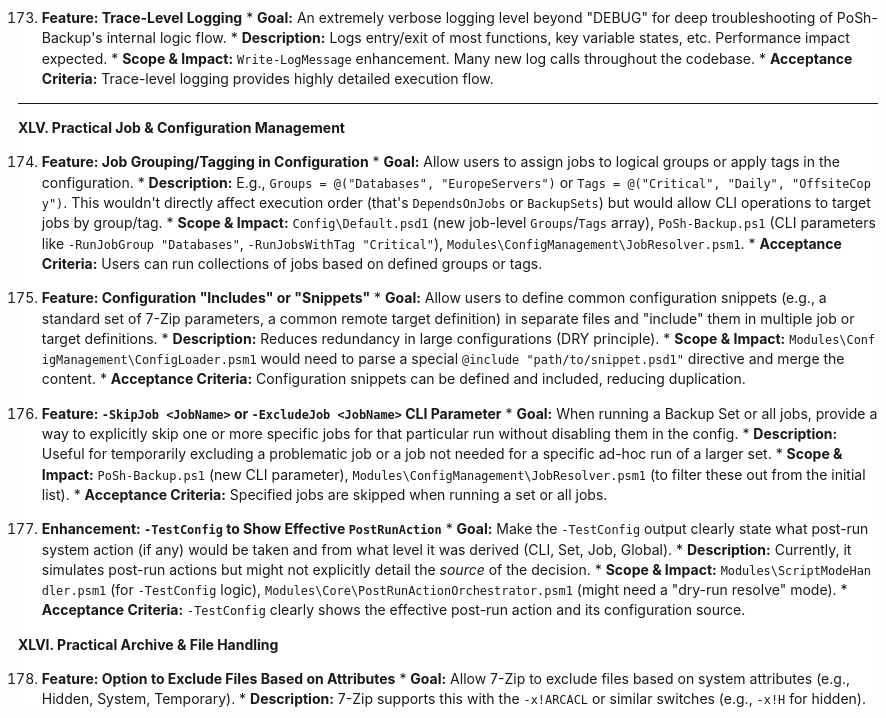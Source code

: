 173. **Feature: Trace-Level Logging**
    *   **Goal:** An extremely verbose logging level beyond "DEBUG" for deep troubleshooting of PoSh-Backup's internal logic flow.
    *   **Description:** Logs entry/exit of most functions, key variable states, etc. Performance impact expected.
    *   **Scope & Impact:** `Write-LogMessage` enhancement. Many new log calls throughout the codebase.
    *   **Acceptance Criteria:** Trace-level logging provides highly detailed execution flow.

---

**XLV. Practical Job & Configuration Management**

174. **Feature: Job Grouping/Tagging in Configuration**
    *   **Goal:** Allow users to assign jobs to logical groups or apply tags in the configuration.
    *   **Description:** E.g., `Groups = @("Databases", "EuropeServers")` or `Tags = @("Critical", "Daily", "OffsiteCopy")`. This wouldn't directly affect execution order (that's `DependsOnJobs` or `BackupSets`) but would allow CLI operations to target jobs by group/tag.
    *   **Scope & Impact:** `Config\Default.psd1` (new job-level `Groups`/`Tags` array), `PoSh-Backup.ps1` (CLI parameters like `-RunJobGroup "Databases"`, `-RunJobsWithTag "Critical"`), `Modules\ConfigManagement\JobResolver.psm1`.
    *   **Acceptance Criteria:** Users can run collections of jobs based on defined groups or tags.

175. **Feature: Configuration "Includes" or "Snippets"**
    *   **Goal:** Allow users to define common configuration snippets (e.g., a standard set of 7-Zip parameters, a common remote target definition) in separate files and "include" them in multiple job or target definitions.
    *   **Description:** Reduces redundancy in large configurations (DRY principle).
    *   **Scope & Impact:** `Modules\ConfigManagement\ConfigLoader.psm1` would need to parse a special `@include "path/to/snippet.psd1"` directive and merge the content.
    *   **Acceptance Criteria:** Configuration snippets can be defined and included, reducing duplication.

176. **Feature: `-SkipJob <JobName>` or `-ExcludeJob <JobName>` CLI Parameter**
    *   **Goal:** When running a Backup Set or all jobs, provide a way to explicitly skip one or more specific jobs for that particular run without disabling them in the config.
    *   **Description:** Useful for temporarily excluding a problematic job or a job not needed for a specific ad-hoc run of a larger set.
    *   **Scope & Impact:** `PoSh-Backup.ps1` (new CLI parameter), `Modules\ConfigManagement\JobResolver.psm1` (to filter these out from the initial list).
    *   **Acceptance Criteria:** Specified jobs are skipped when running a set or all jobs.

177. **Enhancement: `-TestConfig` to Show Effective `PostRunAction`**
    *   **Goal:** Make the `-TestConfig` output clearly state what post-run system action (if any) would be taken and from what level it was derived (CLI, Set, Job, Global).
    *   **Description:** Currently, it simulates post-run actions but might not explicitly detail the *source* of the decision.
    *   **Scope & Impact:** `Modules\ScriptModeHandler.psm1` (for `-TestConfig` logic), `Modules\Core\PostRunActionOrchestrator.psm1` (might need a "dry-run resolve" mode).
    *   **Acceptance Criteria:** `-TestConfig` clearly shows the effective post-run action and its configuration source.

**XLVI. Practical Archive & File Handling**

178. **Feature: Option to Exclude Files Based on Attributes**
    *   **Goal:** Allow 7-Zip to exclude files based on system attributes (e.g., Hidden, System, Temporary).
    *   **Description:** 7-Zip supports this with the `-x!ARCACL` or similar switches (e.g., `-x!H` for hidden).
